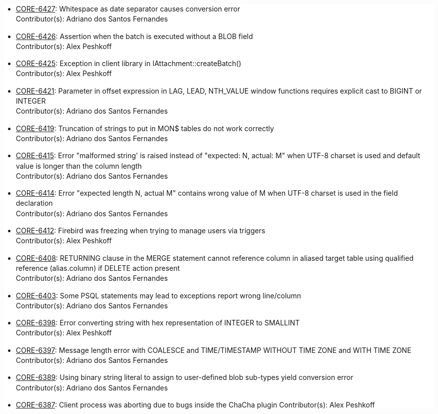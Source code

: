 * [CORE-6427](http://tracker.firebirdsql.org/browse/CORE-6427): Whitespace as date separator causes conversion error  
  Contributor(s): Adriano dos Santos Fernandes

* [CORE-6426](http://tracker.firebirdsql.org/browse/CORE-6426): Assertion when the batch is executed without a BLOB field  
  Contributor(s): Alex Peshkoff

* [CORE-6425](http://tracker.firebirdsql.org/browse/CORE-6425): Exception in client library in IAttachment::createBatch()  
  Contributor(s): Alex Peshkoff

* [CORE-6421](http://tracker.firebirdsql.org/browse/CORE-6421): Parameter in offset expression in LAG, LEAD, NTH_VALUE window functions requires explicit cast to BIGINT or INTEGER  
  Contributor(s): Adriano dos Santos Fernandes

* [CORE-6419](http://tracker.firebirdsql.org/browse/CORE-6419): Truncation of strings to put in MON$ tables do not work correctly  
  Contributor(s): Adriano dos Santos Fernandes

* [CORE-6415](http://tracker.firebirdsql.org/browse/CORE-6415): Error "malformed string' is raised instead of "expected: N, actual: M" when UTF-8 charset is used and default value is longer than the column length  
  Contributor(s): Adriano dos Santos Fernandes

* [CORE-6414](http://tracker.firebirdsql.org/browse/CORE-6414): Error "expected length N, actual M" contains wrong value of M when UTF-8 charset is used in the field declaration  
  Contributor(s): Adriano dos Santos Fernandes

* [CORE-6412](http://tracker.firebirdsql.org/browse/CORE-6412): Firebird was freezing when trying to manage users via triggers  
  Contributor(s): Alex Peshkoff

* [CORE-6408](http://tracker.firebirdsql.org/browse/CORE-6408): RETURNING clause in the MERGE statement cannot reference column in aliased target table using qualified reference (alias.column) if DELETE action present  
  Contributor(s): Adriano dos Santos Fernandes

* [CORE-6403](http://tracker.firebirdsql.org/browse/CORE-6403): Some PSQL statements may lead to exceptions report wrong line/column  
  Contributor(s): Adriano dos Santos Fernandes

* [CORE-6398](http://tracker.firebirdsql.org/browse/CORE-6398): Error converting string with hex representation of INTEGER to SMALLINT  
  Contributor(s): Alex Peshkoff

* [CORE-6397](http://tracker.firebirdsql.org/browse/CORE-6397):  Message length error with COALESCE and TIME/TIMESTAMP WITHOUT TIME ZONE and WITH TIME ZONE  
  Contributor(s): Adriano dos Santos Fernandes

* [CORE-6389](http://tracker.firebirdsql.org/browse/CORE-6389): Using binary string literal to assign to user-defined blob sub-types yield conversion error  
  Contributor(s): Adriano dos Santos Fernandes

* [CORE-6387](http://tracker.firebirdsql.org/browse/CORE-6387): Client process was aborting due to bugs inside the ChaCha plugin
  Contributor(s): Alex Peshkoff
